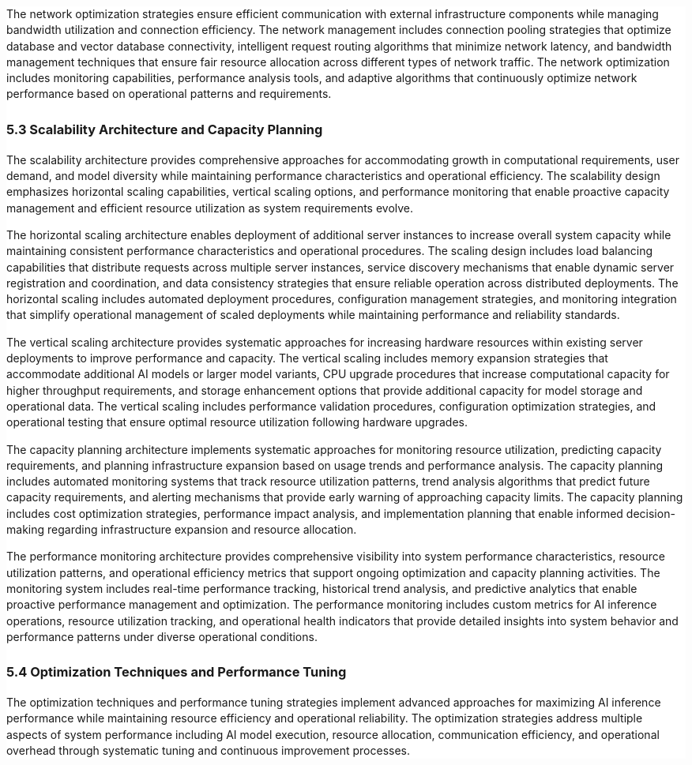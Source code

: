The network optimization strategies ensure efficient communication with external infrastructure components while managing bandwidth utilization and connection efficiency. The network management includes connection pooling strategies that optimize database and vector database connectivity, intelligent request routing algorithms that minimize network latency, and bandwidth management techniques that ensure fair resource allocation across different types of network traffic. The network optimization includes monitoring capabilities, performance analysis tools, and adaptive algorithms that continuously optimize network performance based on operational patterns and requirements.

### 5.3 Scalability Architecture and Capacity Planning

The scalability architecture provides comprehensive approaches for accommodating growth in computational requirements, user demand, and model diversity while maintaining performance characteristics and operational efficiency. The scalability design emphasizes horizontal scaling capabilities, vertical scaling options, and performance monitoring that enable proactive capacity management and efficient resource utilization as system requirements evolve.

The horizontal scaling architecture enables deployment of additional server instances to increase overall system capacity while maintaining consistent performance characteristics and operational procedures. The scaling design includes load balancing capabilities that distribute requests across multiple server instances, service discovery mechanisms that enable dynamic server registration and coordination, and data consistency strategies that ensure reliable operation across distributed deployments. The horizontal scaling includes automated deployment procedures, configuration management strategies, and monitoring integration that simplify operational management of scaled deployments while maintaining performance and reliability standards.

The vertical scaling architecture provides systematic approaches for increasing hardware resources within existing server deployments to improve performance and capacity. The vertical scaling includes memory expansion strategies that accommodate additional AI models or larger model variants, CPU upgrade procedures that increase computational capacity for higher throughput requirements, and storage enhancement options that provide additional capacity for model storage and operational data. The vertical scaling includes performance validation procedures, configuration optimization strategies, and operational testing that ensure optimal resource utilization following hardware upgrades.

The capacity planning architecture implements systematic approaches for monitoring resource utilization, predicting capacity requirements, and planning infrastructure expansion based on usage trends and performance analysis. The capacity planning includes automated monitoring systems that track resource utilization patterns, trend analysis algorithms that predict future capacity requirements, and alerting mechanisms that provide early warning of approaching capacity limits. The capacity planning includes cost optimization strategies, performance impact analysis, and implementation planning that enable informed decision-making regarding infrastructure expansion and resource allocation.

The performance monitoring architecture provides comprehensive visibility into system performance characteristics, resource utilization patterns, and operational efficiency metrics that support ongoing optimization and capacity planning activities. The monitoring system includes real-time performance tracking, historical trend analysis, and predictive analytics that enable proactive performance management and optimization. The performance monitoring includes custom metrics for AI inference operations, resource utilization tracking, and operational health indicators that provide detailed insights into system behavior and performance patterns under diverse operational conditions.

### 5.4 Optimization Techniques and Performance Tuning

The optimization techniques and performance tuning strategies implement advanced approaches for maximizing AI inference performance while maintaining resource efficiency and operational reliability. The optimization strategies address multiple aspects of system performance including AI model execution, resource allocation, communication efficiency, and operational overhead through systematic tuning and continuous improvement processes.
